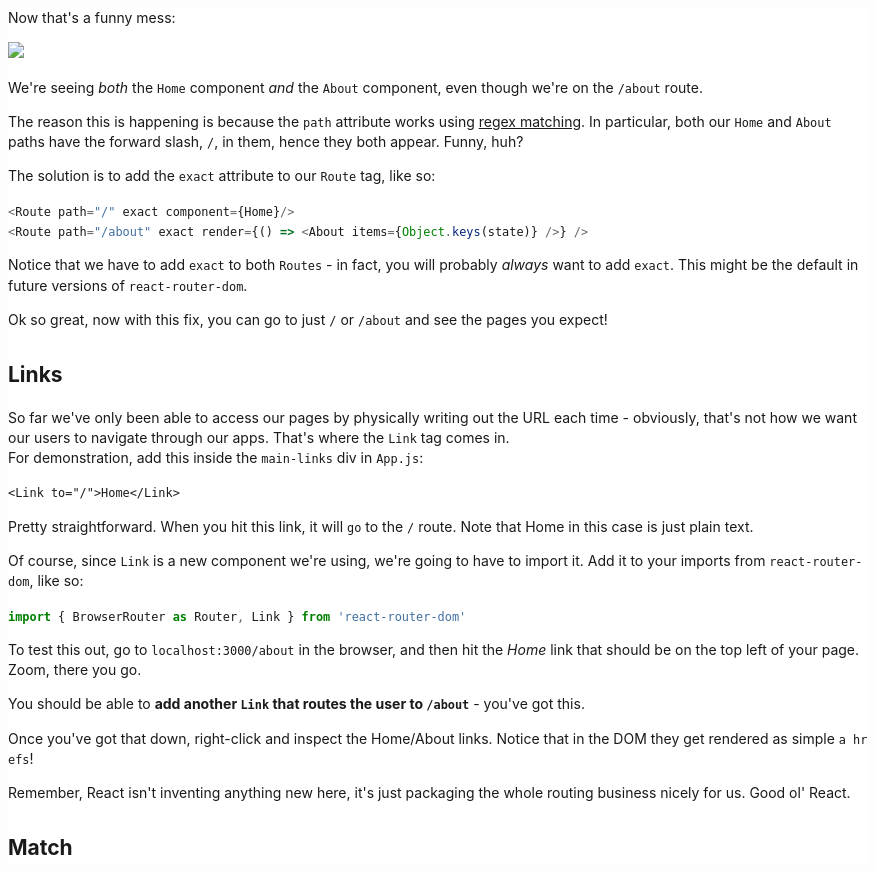 Now that's a funny mess:

![](https://s3-us-west-2.amazonaws.com/learn-app/lesson-images/react-router-home-and-about.jpeg)

We're seeing _both_ the `Home` component _and_ the `About` component, even though we're on the `/about` route.

The reason this is happening is because the `path` attribute works using [regex matching](https://reacttraining.com/react-router/web/api/Route/path-string). In particular, both our `Home` and `About` paths have the forward slash, `/`, in them, hence they both appear. Funny, huh?

The solution is to add the `exact` attribute to our `Route` tag, like so:

```javascript
<Route path="/" exact component={Home}/>
<Route path="/about" exact render={() => <About items={Object.keys(state)} />} />
```
  
Notice that we have to add `exact` to both `Routes` - in fact, you will probably _always_ want to add `exact`. This might be the default in future versions of `react-router-dom`.

Ok so great, now with this fix, you can go to just `/` or `/about` and see the pages you expect!

## Links

So far we've only been able to access our pages by physically writing out the URL each time - obviously, that's not how we want our users to navigate through our apps. That's where the `Link` tag comes in.  
For demonstration, add this inside the `main-links` div in `App.js`:

```javscript
<Link to="/">Home</Link>
```

Pretty straightforward. When you hit this link, it will `go` to the `/` route. Note that Home in this case is just plain text.

Of course, since `Link` is a new component we're using, we're going to have to import it. Add it to your imports from `react-router-dom`, like so:

```javascript
import { BrowserRouter as Router, Link } from 'react-router-dom'
```

To test this out, go to `localhost:3000/about` in the browser, and then hit the _Home_ link that should be on the top left of your page.  
Zoom, there you go.

You should be able to **add another `Link` that routes the user to `/about`** - you've got this.

Once you've got that down, right-click and inspect the Home/About links. Notice that in the DOM they get rendered as simple `a hrefs`!

Remember, React isn't inventing anything new here, it's just packaging the whole routing business nicely for us. Good ol' React.

## Match
